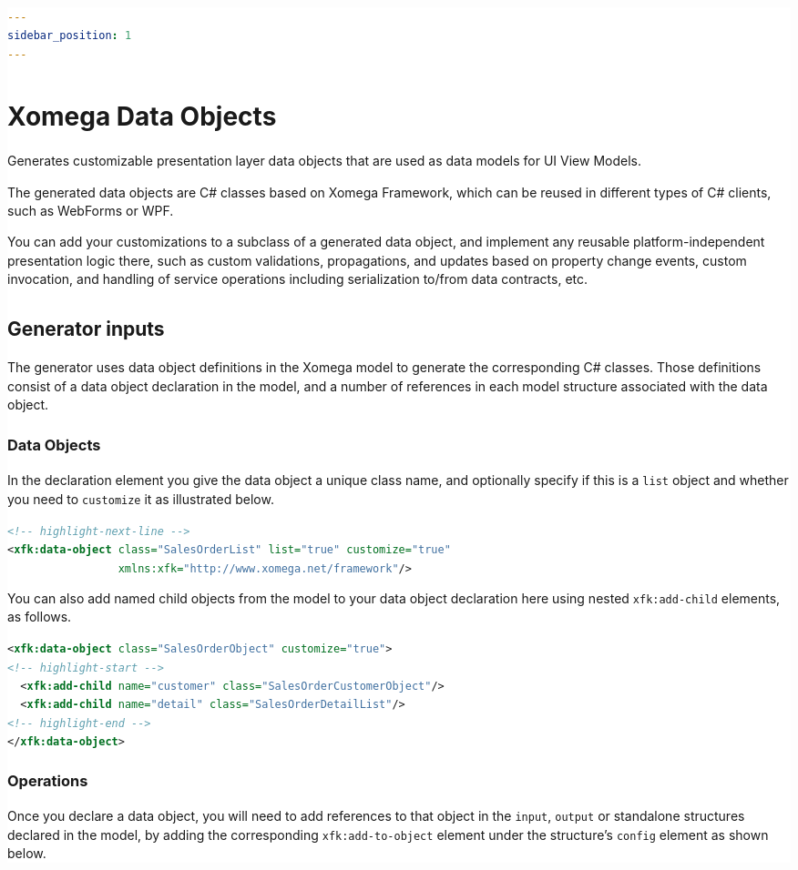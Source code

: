 ```yaml
---
sidebar_position: 1
---
```


# Xomega Data Objects

Generates customizable presentation layer data objects that are used as data models for UI View Models.

The generated data objects are C# classes based on Xomega Framework, which can be reused in different types of C# clients, such as WebForms or WPF.

You can add your customizations to a subclass of a generated data object, and implement any reusable platform-independent presentation logic there, such as custom validations, propagations, and updates based on property change events, custom invocation, and handling of service operations including serialization to/from data contracts, etc.

## Generator inputs

The generator uses data object definitions in the Xomega model to generate the corresponding C# classes. Those definitions consist of a data object declaration in the model, and a number of references in each model structure associated with the data object.

### Data Objects

In the declaration element you give the data object a unique class name, and optionally specify if this is a `list` object and whether you need to `customize` it as illustrated below.

```xml
<!-- highlight-next-line -->
<xfk:data-object class="SalesOrderList" list="true" customize="true"
                 xmlns:xfk="http://www.xomega.net/framework"/>
```

You can also add named child objects from the model to your data object declaration here using nested `xfk:add-child` elements, as follows.

```xml
<xfk:data-object class="SalesOrderObject" customize="true">
<!-- highlight-start -->
  <xfk:add-child name="customer" class="SalesOrderCustomerObject"/>
  <xfk:add-child name="detail" class="SalesOrderDetailList"/>
<!-- highlight-end -->
</xfk:data-object>
```

### Operations

Once you declare a data object, you will need to add references to that object in the `input`, `output` or standalone structures declared in the model, by adding the corresponding `xfk:add-to-object` element under the structure’s `config` element as shown below.
